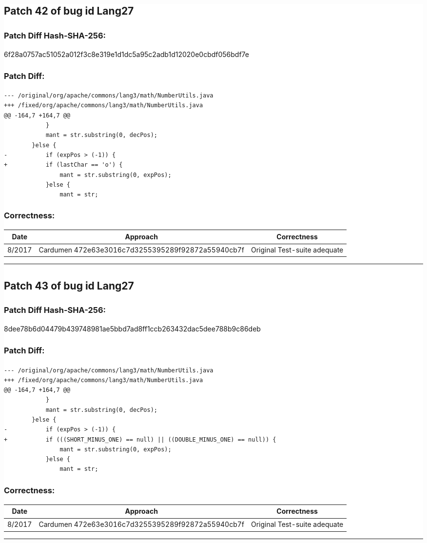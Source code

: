 ## Patch 42 of bug id Lang27
### Patch Diff Hash-SHA-256:

6f28a0757ac51052a012f3c8e319e1d1dc5a95c2adb1d12020e0cbdf056bdf7e

### Patch Diff:
```
--- /original/org/apache/commons/lang3/math/NumberUtils.java	
+++ /fixed/org/apache/commons/lang3/math/NumberUtils.java	
@@ -164,7 +164,7 @@
 			}
 			mant = str.substring(0, decPos);
 		}else {
-			if (expPos > (-1)) {
+			if (lastChar == 'o') {
 				mant = str.substring(0, expPos);
 			}else {
 				mant = str;
```

### Correctness:
Date|Approach|Correctness
------------ | ------------ | -------------
 8/2017 | Cardumen 472e63e3016c7d3255395289f92872a55940cb7f | Original Test-suite adequate

---
## Patch 43 of bug id Lang27
### Patch Diff Hash-SHA-256:

8dee78b6d04479b439748981ae5bbd7ad8ff1ccb263432dac5dee788b9c86deb

### Patch Diff:
```
--- /original/org/apache/commons/lang3/math/NumberUtils.java	
+++ /fixed/org/apache/commons/lang3/math/NumberUtils.java	
@@ -164,7 +164,7 @@
 			}
 			mant = str.substring(0, decPos);
 		}else {
-			if (expPos > (-1)) {
+			if (((SHORT_MINUS_ONE) == null) || ((DOUBLE_MINUS_ONE) == null)) {
 				mant = str.substring(0, expPos);
 			}else {
 				mant = str;
```

### Correctness:
Date|Approach|Correctness
------------ | ------------ | -------------
 8/2017 | Cardumen 472e63e3016c7d3255395289f92872a55940cb7f | Original Test-suite adequate

---